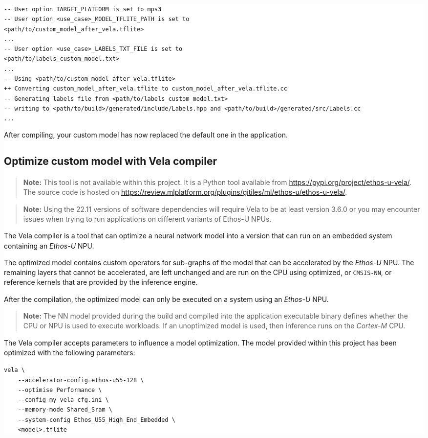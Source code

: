 ```log
-- User option TARGET_PLATFORM is set to mps3
-- User option <use_case>_MODEL_TFLITE_PATH is set to
<path/to/custom_model_after_vela.tflite>
...
-- User option <use_case>_LABELS_TXT_FILE is set to
<path/to/labels_custom_model.txt>
...
-- Using <path/to/custom_model_after_vela.tflite>
++ Converting custom_model_after_vela.tflite to custom_model_after_vela.tflite.cc
-- Generating labels file from <path/to/labels_custom_model.txt>
-- writing to <path/to/build>/generated/include/Labels.hpp and <path/to/build>/generated/src/Labels.cc
...
```

After compiling, your custom model has now replaced the default one in the application.

## Optimize custom model with Vela compiler

> **Note:** This tool is not available within this project. It is a Python tool available from
> <https://pypi.org/project/ethos-u-vela/>.
> The source code is hosted on <https://review.mlplatform.org/plugins/gitiles/ml/ethos-u/ethos-u-vela/>.

> **Note:** Using the 22.11 versions of software dependencies will require Vela to be at least version 3.6.0
> or you may encounter issues when trying to run applications on different variants of Ethos-U NPUs.

The Vela compiler is a tool that can optimize a neural network model into a version that can run on an embedded system
containing an *Ethos-U* NPU.

The optimized model contains custom operators for sub-graphs of the model that can be accelerated by the *Ethos-U*
NPU. The remaining layers that cannot be accelerated, are left unchanged and are run on the CPU using optimized, or
`CMSIS-NN`, or reference kernels that are provided by the inference engine.

After the compilation, the optimized model can only be executed on a system using an *Ethos-U* NPU.

> **Note:** The NN model provided during the build and compiled into the application executable binary defines whether
the CPU or NPU is used to execute workloads. If an unoptimized model is used, then inference runs on the *Cortex-M* CPU.

The Vela compiler accepts parameters to influence a model optimization. The model provided within this project has been
optimized with the following parameters:

```commandline
vela \
    --accelerator-config=ethos-u55-128 \
    --optimise Performance \
    --config my_vela_cfg.ini \
    --memory-mode Shared_Sram \
    --system-config Ethos_U55_High_End_Embedded \
    <model>.tflite
```
